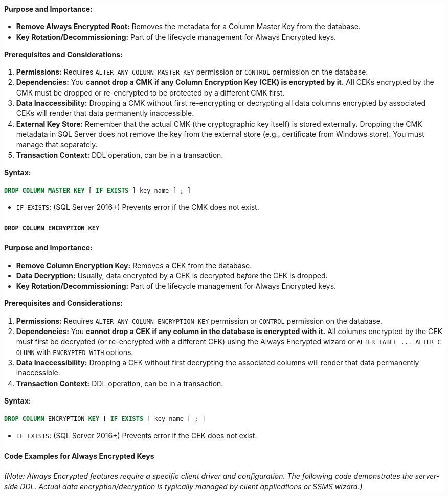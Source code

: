 **Purpose and Importance:**

* **Remove Always Encrypted Root:** Removes the metadata for a Column Master Key from the database.
* **Key Rotation/Decommissioning:** Part of the lifecycle management for Always Encrypted keys.

**Prerequisites and Considerations:**

1.  **Permissions:** Requires `ALTER ANY COLUMN MASTER KEY` permission or `CONTROL` permission on the database.
2.  **Dependencies:** You **cannot drop a CMK if any Column Encryption Key (CEK) is encrypted by it.** All CEKs encrypted by the CMK must be dropped or re-encrypted to be protected by a different CMK first.
3.  **Data Inaccessibility:** Dropping a CMK without first re-encrypting or decrypting all data columns encrypted by associated CEKs will render that data permanently inaccessible.
4.  **External Key Store:** Remember that the actual CMK (the cryptographic key itself) is stored externally. Dropping the CMK metadata in SQL Server does not remove the key from the external store (e.g., certificate from Windows store). You must manage that separately.
5.  **Transaction Context:** DDL operation, can be in a transaction.

**Syntax:**

```sql
DROP COLUMN MASTER KEY [ IF EXISTS ] key_name [ ; ]
```

* `IF EXISTS`: (SQL Server 2016+) Prevents error if the CMK does not exist.

#### `DROP COLUMN ENCRYPTION KEY`

**Purpose and Importance:**

* **Remove Column Encryption Key:** Removes a CEK from the database.
* **Data Decryption:** Usually, data encrypted by a CEK is decrypted *before* the CEK is dropped.
* **Key Rotation/Decommissioning:** Part of the lifecycle management for Always Encrypted keys.

**Prerequisites and Considerations:**

1.  **Permissions:** Requires `ALTER ANY COLUMN ENCRYPTION KEY` permission or `CONTROL` permission on the database.
2.  **Dependencies:** You **cannot drop a CEK if any column in the database is encrypted with it.** All columns encrypted by the CEK must first be decrypted (or re-encrypted with a different CEK) using the Always Encrypted wizard or `ALTER TABLE ... ALTER COLUMN` with `ENCRYPTED WITH` options.
3.  **Data Inaccessibility:** Dropping a CEK without first decrypting the associated columns will render that data permanently inaccessible.
4.  **Transaction Context:** DDL operation, can be in a transaction.

**Syntax:**

```sql
DROP COLUMN ENCRYPTION KEY [ IF EXISTS ] key_name [ ; ]
```

* `IF EXISTS`: (SQL Server 2016+) Prevents error if the CEK does not exist.

#### Code Examples for Always Encrypted Keys

*(Note: Always Encrypted features require a specific client driver and configuration. The following code demonstrates the server-side DDL. Actual data encryption/decryption is typically managed by client applications or SSMS wizard.)*

